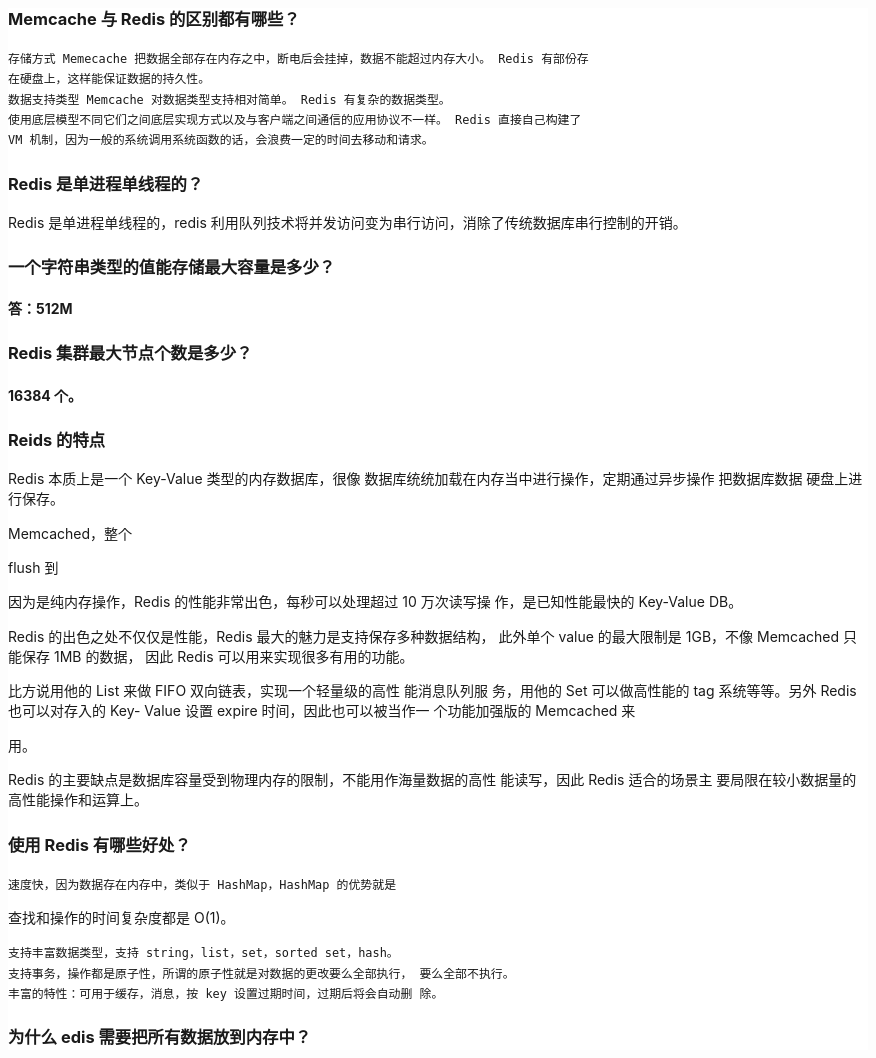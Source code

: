 ### Memcache 与 Redis 的区别都有哪些？

```
存储方式 Memecache 把数据全部存在内存之中，断电后会挂掉，数据不能超过内存大小。 Redis 有部份存
在硬盘上，这样能保证数据的持久性。
数据支持类型 Memcache 对数据类型支持相对简单。 Redis 有复杂的数据类型。
使用底层模型不同它们之间底层实现方式以及与客户端之间通信的应用协议不一样。 Redis 直接自己构建了
VM 机制，因为一般的系统调用系统函数的话，会浪费一定的时间去移动和请求。
```
### Redis 是单进程单线程的？

Redis 是单进程单线程的，redis 利用队列技术将并发访问变为串行访问，消除了传统数据库串行控制的开销。

### 一个字符串类型的值能存储最大容量是多少？

#### 答：512M

### Redis 集群最大节点个数是多少？

#### 16384 个。

### Reids 的特点

Redis 本质上是一个 Key-Value 类型的内存数据库，很像 数据库统统加载在内存当中进行操作，定期通过异步操作
把数据库数据 硬盘上进行保存。

Memcached，整个

flush 到

因为是纯内存操作，Redis 的性能非常出色，每秒可以处理超过 10 万次读写操 作，是已知性能最快的 Key-Value
DB。

Redis 的出色之处不仅仅是性能，Redis 最大的魅力是支持保存多种数据结构， 此外单个 value 的最大限制是
1GB，不像 Memcached 只能保存 1MB 的数据， 因此 Redis 可以用来实现很多有用的功能。

比方说用他的 List 来做 FIFO 双向链表，实现一个轻量级的高性 能消息队列服 务，用他的 Set 可以做高性能的 tag
系统等等。另外 Redis 也可以对存入的 Key- Value 设置 expire 时间，因此也可以被当作一 个功能加强版的
Memcached 来

用。

Redis 的主要缺点是数据库容量受到物理内存的限制，不能用作海量数据的高性 能读写，因此 Redis 适合的场景主
要局限在较小数据量的高性能操作和运算上。


### 使用 Redis 有哪些好处？

```
速度快，因为数据存在内存中，类似于 HashMap，HashMap 的优势就是
```
查找和操作的时间复杂度都是 O(1)。

```
支持丰富数据类型，支持 string，list，set，sorted set，hash。
支持事务，操作都是原子性，所谓的原子性就是对数据的更改要么全部执行， 要么全部不执行。
丰富的特性：可用于缓存，消息，按 key 设置过期时间，过期后将会自动删 除。
```
### 为什么 edis 需要把所有数据放到内存中？
